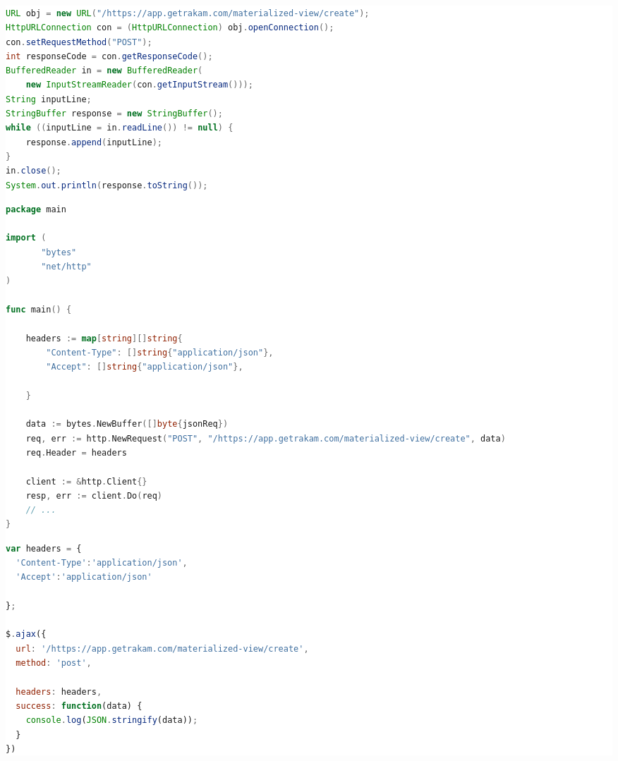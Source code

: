 ```java
URL obj = new URL("/https://app.getrakam.com/materialized-view/create");
HttpURLConnection con = (HttpURLConnection) obj.openConnection();
con.setRequestMethod("POST");
int responseCode = con.getResponseCode();
BufferedReader in = new BufferedReader(
    new InputStreamReader(con.getInputStream()));
String inputLine;
StringBuffer response = new StringBuffer();
while ((inputLine = in.readLine()) != null) {
    response.append(inputLine);
}
in.close();
System.out.println(response.toString());

```

```go
package main

import (
       "bytes"
       "net/http"
)

func main() {

    headers := map[string][]string{
        "Content-Type": []string{"application/json"},
        "Accept": []string{"application/json"},
        
    }

    data := bytes.NewBuffer([]byte{jsonReq})
    req, err := http.NewRequest("POST", "/https://app.getrakam.com/materialized-view/create", data)
    req.Header = headers

    client := &http.Client{}
    resp, err := client.Do(req)
    // ...
}

```

```javascript
var headers = {
  'Content-Type':'application/json',
  'Accept':'application/json'

};

$.ajax({
  url: '/https://app.getrakam.com/materialized-view/create',
  method: 'post',

  headers: headers,
  success: function(data) {
    console.log(JSON.stringify(data));
  }
})

```
